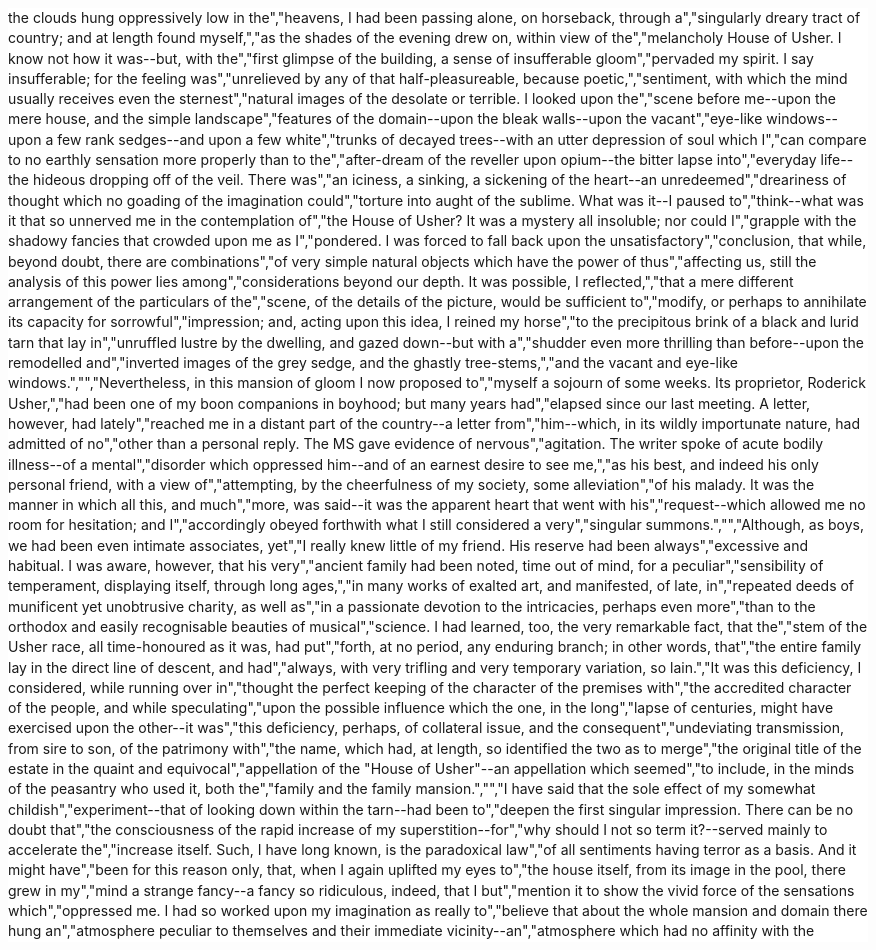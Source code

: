 the clouds hung oppressively low in the","heavens, I had been passing alone, on horseback, through a","singularly dreary tract of country; and at length found myself,","as the shades of the evening drew on, within view of the","melancholy House of Usher.  I know not how it was--but, with the","first glimpse of the building, a sense of insufferable gloom","pervaded my spirit.  I say insufferable; for the feeling was","unrelieved by any of that half-pleasureable, because poetic,","sentiment, with which the mind usually receives even the sternest","natural images of the desolate or terrible.  I looked upon the","scene before me--upon the mere house, and the simple landscape","features of the domain--upon the bleak walls--upon the vacant","eye-like windows--upon a few rank sedges--and upon a few white","trunks of decayed trees--with an utter depression of soul which I","can compare to no earthly sensation more properly than to the","after-dream of the reveller upon opium--the bitter lapse into","everyday life--the hideous dropping off of the veil.  There was","an iciness, a sinking, a sickening of the heart--an unredeemed","dreariness of thought which no goading of the imagination could","torture into aught of the sublime.  What was it--I paused to","think--what was it that so unnerved me in the contemplation of","the House of Usher?  It was a mystery all insoluble; nor could I","grapple with the shadowy fancies that crowded upon me as I","pondered.  I was forced to fall back upon the unsatisfactory","conclusion, that while, beyond doubt, there are combinations","of very simple natural objects which have the power of thus","affecting us, still the analysis of this power lies among","considerations beyond our depth.  It was possible, I reflected,","that a mere different arrangement of the particulars of the","scene, of the details of the picture, would be sufficient to","modify, or perhaps to annihilate its capacity for sorrowful","impression; and, acting upon this idea, I reined my horse","to the precipitous brink of a black and lurid tarn that lay in","unruffled lustre by the dwelling, and gazed down--but with a","shudder even more thrilling than before--upon the remodelled and","inverted images of the grey sedge, and the ghastly tree-stems,","and the vacant and eye-like windows.","","Nevertheless, in this mansion of gloom I now proposed to","myself a sojourn of some weeks.  Its proprietor, Roderick Usher,","had been one of my boon companions in boyhood; but many years had","elapsed since our last meeting.  A letter, however, had lately","reached me in a distant part of the country--a letter from","him--which, in its wildly importunate nature, had admitted of no","other than a personal reply.  The MS gave evidence of nervous","agitation.  The writer spoke of acute bodily illness--of a mental","disorder which oppressed him--and of an earnest desire to see me,","as his best, and indeed his only personal friend, with a view of","attempting, by the cheerfulness of my society, some alleviation","of his malady.  It was the manner in which all this, and much","more, was said--it was the apparent heart that went with his","request--which allowed me no room for hesitation; and I","accordingly obeyed forthwith what I still considered a very","singular summons.","","Although, as boys, we had been even intimate associates, yet","I really knew little of my friend.  His reserve had been always","excessive and habitual.  I was aware, however, that his very","ancient family had been noted, time out of mind, for a peculiar","sensibility of temperament, displaying itself, through long ages,","in many works of exalted art, and manifested, of late, in","repeated deeds of munificent yet unobtrusive charity, as well as","in a passionate devotion to the intricacies, perhaps even more","than to the orthodox and easily recognisable beauties of musical","science.  I had learned, too, the very remarkable fact, that the","stem of the Usher race, all time-honoured as it was, had put","forth, at no period, any enduring branch; in other words, that","the entire family lay in the direct line of descent, and had","always, with very trifling and very temporary variation, so lain.","It was this deficiency, I considered, while running over in","thought the perfect keeping of the character of the premises with","the accredited character of the people, and while speculating","upon the possible influence which the one, in the long","lapse of centuries, might have exercised upon the other--it was","this deficiency, perhaps, of collateral issue, and the consequent","undeviating transmission, from sire to son, of the patrimony with","the name, which had, at length, so identified the two as to merge","the original title of the estate in the quaint and equivocal","appellation of the \"House of Usher\"--an appellation which seemed","to include, in the minds of the peasantry who used it, both the","family and the family mansion.","","I have said that the sole effect of my somewhat childish","experiment--that of looking down within the tarn--had been to","deepen the first singular impression.  There can be no doubt that","the consciousness of the rapid increase of my superstition--for","why should I not so term it?--served mainly to accelerate the","increase itself.  Such, I have long known, is the paradoxical law","of all sentiments having terror as a basis.  And it might have","been for this reason only, that, when I again uplifted my eyes to","the house itself, from its image in the pool, there grew in my","mind a strange fancy--a fancy so ridiculous, indeed, that I but","mention it to show the vivid force of the sensations which","oppressed me.  I had so worked upon my imagination as really to","believe that about the whole mansion and domain there hung an","atmosphere peculiar to themselves and their immediate vicinity--an","atmosphere which had no affinity with the